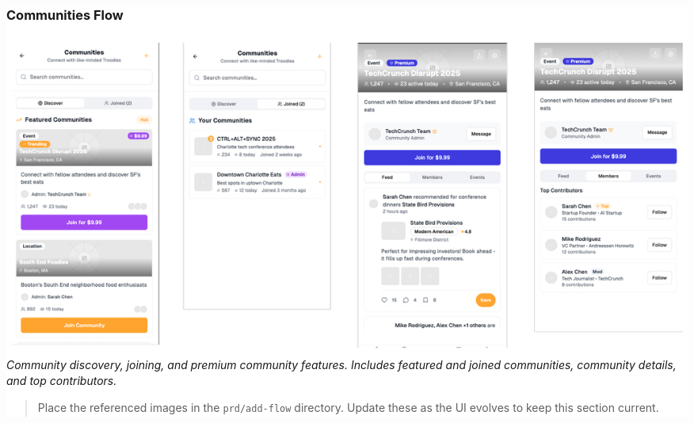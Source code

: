 ### Communities Flow

![Communities Flow](image_3.png)
*Community discovery, joining, and premium community features. Includes featured and joined communities, community details, and top contributors.*

> Place the referenced images in the `prd/add-flow` directory. Update these as the UI evolves to keep this section current.
